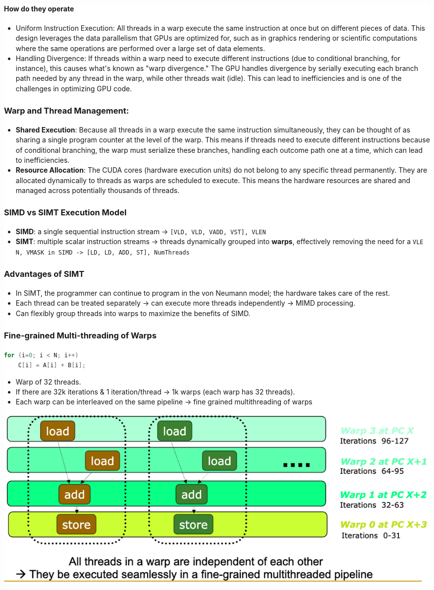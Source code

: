 #### How do they operate
- Uniform Instruction Execution: All threads in a warp execute the same instruction at once but on different pieces of data. This design leverages the data parallelism that GPUs are optimized for, such as in graphics rendering or scientific computations where the same operations are performed over a large set of data elements.
- Handling Divergence: If threads within a warp need to execute different instructions (due to conditional branching, for instance), this causes what's known as "warp divergence." The GPU handles divergence by serially executing each branch path needed by any thread in the warp, while other threads wait (idle). This can lead to inefficiencies and is one of the challenges in optimizing GPU code.

### Warp and Thread Management:

*   **Shared Execution**: Because all threads in a warp execute the same instruction simultaneously, they can be thought of as sharing a single program counter at the level of the warp. This means if threads need to execute different instructions because of conditional branching, the warp must serialize these branches, handling each outcome path one at a time, which can lead to inefficiencies.
*   **Resource Allocation**: The CUDA cores (hardware execution units) do not belong to any specific thread permanently. They are allocated dynamically to threads as warps are scheduled to execute. This means the hardware resources are shared and managed across potentially thousands of threads.

### SIMD vs SIMT Execution Model
- **SIMD**: a single sequential instruction stream -> `[VLD, VLD, VADD, VST], VLEN`
- **SIMT**: multiple scalar instruction streams -> threads dynamically grouped into **warps**, effectively removing the need for a `VLEN, VMASK in SIMD -> [LD, LD, ADD, ST], NumThreads`

### Advantages of SIMT
- In SIMT, the programmer can continue to program in the von Neumann model; the hardware takes care of the rest.
- Each thread can be treated separately -> can execute more threads independently -> MIMD processing.
- Can flexibly group threads into warps to maximize the benefits of SIMD.

### Fine-grained Multi-threading of Warps
```c
for (i=0; i < N; i++)
    C[i] = A[i] + B[i];
```

- Warp of 32 threads.
- If there are 32k iterations & 1 iteration/thread -> 1k warps (each warp has 32 threads).
- Each warp can be interleaved on the same pipeline -> fine grained multithreading of warps

<img alt="Fine-grained Multi-threading of Warps" src="../images/Screenshot 2024-04-25 at 16.44.49.png" />
